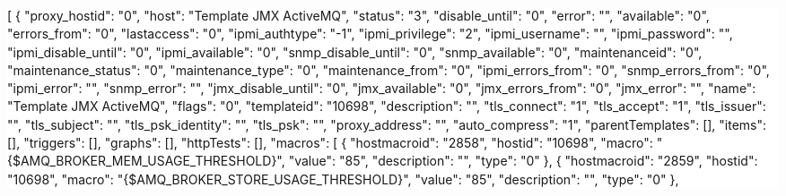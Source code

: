 [
    {
        "proxy_hostid": "0",
        "host": "Template JMX ActiveMQ",
        "status": "3",
        "disable_until": "0",
        "error": "",
        "available": "0",
        "errors_from": "0",
        "lastaccess": "0",
        "ipmi_authtype": "-1",
        "ipmi_privilege": "2",
        "ipmi_username": "",
        "ipmi_password": "",
        "ipmi_disable_until": "0",
        "ipmi_available": "0",
        "snmp_disable_until": "0",
        "snmp_available": "0",
        "maintenanceid": "0",
        "maintenance_status": "0",
        "maintenance_type": "0",
        "maintenance_from": "0",
        "ipmi_errors_from": "0",
        "snmp_errors_from": "0",
        "ipmi_error": "",
        "snmp_error": "",
        "jmx_disable_until": "0",
        "jmx_available": "0",
        "jmx_errors_from": "0",
        "jmx_error": "",
        "name": "Template JMX ActiveMQ",
        "flags": "0",
        "templateid": "10698",
        "description": "",
        "tls_connect": "1",
        "tls_accept": "1",
        "tls_issuer": "",
        "tls_subject": "",
        "tls_psk_identity": "",
        "tls_psk": "",
        "proxy_address": "",
        "auto_compress": "1",
        "parentTemplates": [],
        "items": [],
        "triggers": [],
        "graphs": [],
        "httpTests": [],
        "macros": [
            {
                "hostmacroid": "2858",
                "hostid": "10698",
                "macro": "{$AMQ_BROKER_MEM_USAGE_THRESHOLD}",
                "value": "85",
                "description": "",
                "type": "0"
            },
            {
                "hostmacroid": "2859",
                "hostid": "10698",
                "macro": "{$AMQ_BROKER_STORE_USAGE_THRESHOLD}",
                "value": "85",
                "description": "",
                "type": "0"
            },